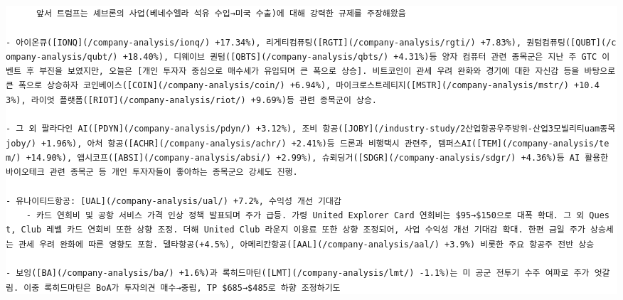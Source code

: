 		  앞서 트럼프는 셰브론의 사업(베네수엘라 석유 수입→미국 수출)에 대해 강력한 규제를 주장해왔음
		  
	- 아이온큐([IONQ](/company-analysis/ionq/) +17.34%), 리게티컴퓨팅([RGTI](/company-analysis/rgti/) +7.83%), 퀀텀컴퓨팅([QUBT](/company-analysis/qubt/) +18.40%), 디웨이브 퀀텀([QBTS](/company-analysis/qbts/) +4.31%)등 양자 컴퓨터 관련 종목군은 지난 주 GTC 이벤트 후 부진을 보였지만, 오늘은 [개인 투자자 중심으로 매수세가 유입되며 큰 폭으로 상승]. 비트코인이 관세 우려 완화와 경기에 대한 자신감 등을 바탕으로 큰 폭으로 상승하자 코인베이스([COIN](/company-analysis/coin/) +6.94%), 마이크로스트레티지([MSTR](/company-analysis/mstr/) +10.43%), 라이엇 플랫폼([RIOT](/company-analysis/riot/) +9.69%)등 관련 종목군이 상승. 
	  
	- 그 외 팔라다인 AI([PDYN](/company-analysis/pdyn/) +3.12%), 조비 항공([JOBY](/industry-study/2산업항공우주방위-산업3모빌리티uam종목joby/) +1.96%), 아처 항공([ACHR](/company-analysis/achr/) +2.41%)등 드론과 비행택시 관련주, 템퍼스AI([TEM](/company-analysis/tem/) +14.90%), 앱시코프([ABSI](/company-analysis/absi/) +2.99%), 슈뢰딩거([SDGR](/company-analysis/sdgr/) +4.36%)등 AI 활용한 바이오테크 관련 종목군 등 개인 투자자들이 좋아하는 종목군으 강세도 진행.
	  
	- 유나이티드항공: [UAL](/company-analysis/ual/) +7.2%, 수익성 개선 기대감
		- 카드 연회비 및 공항 서비스 가격 인상 정책 발표되며 주가 급등. 가령 United Explorer Card 연회비는 $95→$150으로 대폭 확대. 그 외 Quest, Club 레벨 카드 연회비 또한 상향 조정. 더해 United Club 라운지 이용료 또한 상향 조정되어, 사업 수익성 개선 기대감 확대. 한편 금일 주가 상승세는 관세 우려 완화에 따른 영향도 포함. 델타항공(+4.5%), 아메리칸항공([AAL](/company-analysis/aal/) +3.9%) 비롯한 주요 항공주 전반 상승
		  
	- 보잉([BA](/company-analysis/ba/) +1.6%)과 록히드마틴([LMT](/company-analysis/lmt/) -1.1%)는 미 공군 전투기 수주 여파로 주가 엇갈림. 이중 록히드마틴은 BoA가 투자의견 매수→중립, TP $685→$485로 하향 조정하기도

